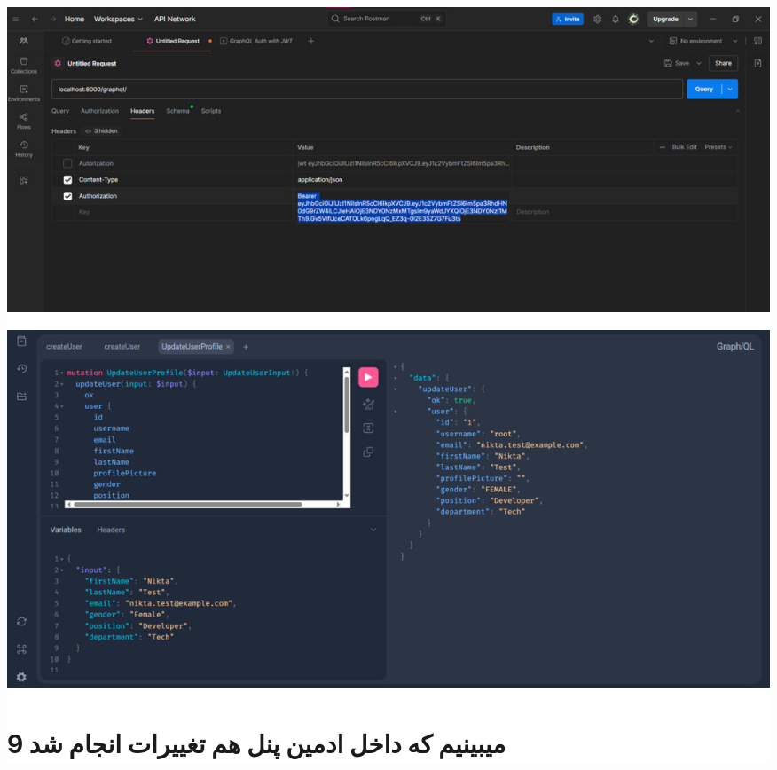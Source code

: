 


![alt text](image-14.png)



![alt text](image-15.png)

# 9 میبینیم که داخل ادمین پنل هم تغییرات انجام شد

